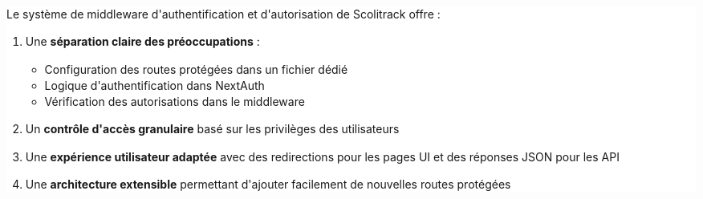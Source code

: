 Le système de middleware d'authentification et d'autorisation de Scolitrack offre :

1. Une **séparation claire des préoccupations** :

   - Configuration des routes protégées dans un fichier dédié
   - Logique d'authentification dans NextAuth
   - Vérification des autorisations dans le middleware

2. Un **contrôle d'accès granulaire** basé sur les privilèges des utilisateurs

3. Une **expérience utilisateur adaptée** avec des redirections pour les pages UI et des réponses JSON pour les API

4. Une **architecture extensible** permettant d'ajouter facilement de nouvelles routes protégées
